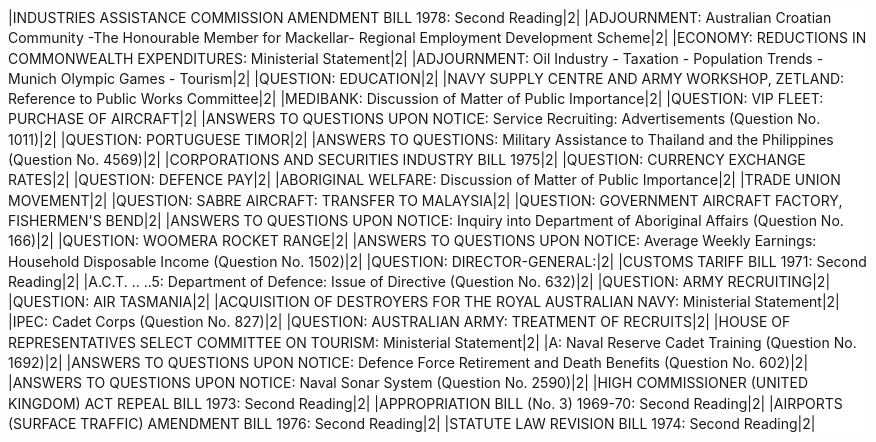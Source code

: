 |INDUSTRIES ASSISTANCE COMMISSION AMENDMENT BILL 1978: Second Reading|2|
|ADJOURNMENT: Australian Croatian Community -The Honourable Member for Mackellar- Regional Employment Development Scheme|2|
|ECONOMY: REDUCTIONS IN COMMONWEALTH EXPENDITURES: Ministerial Statement|2|
|ADJOURNMENT: Oil Industry - Taxation - Population Trends - Munich Olympic Games - Tourism|2|
|QUESTION: EDUCATION|2|
|NAVY SUPPLY CENTRE AND ARMY WORKSHOP, ZETLAND: Reference to Public Works Committee|2|
|MEDIBANK: Discussion of Matter of Public Importance|2|
|QUESTION: VIP FLEET: PURCHASE OF AIRCRAFT|2|
|ANSWERS TO QUESTIONS UPON NOTICE: Service Recruiting: Advertisements (Question No. 1011)|2|
|QUESTION: PORTUGUESE TIMOR|2|
|ANSWERS TO QUESTIONS: Military Assistance to Thailand and the Philippines (Question No. 4569)|2|
|CORPORATIONS AND SECURITIES INDUSTRY BILL 1975|2|
|QUESTION: CURRENCY EXCHANGE RATES|2|
|QUESTION: DEFENCE PAY|2|
|ABORIGINAL WELFARE: Discussion of Matter of Public Importance|2|
|TRADE UNION MOVEMENT|2|
|QUESTION: SABRE AIRCRAFT: TRANSFER TO MALAYSIA|2|
|QUESTION: GOVERNMENT AIRCRAFT FACTORY, FISHERMEN'S BEND|2|
|ANSWERS TO QUESTIONS UPON NOTICE: Inquiry into Department of Aboriginal Affairs (Question No. 166)|2|
|QUESTION: WOOMERA ROCKET RANGE|2|
|ANSWERS TO QUESTIONS UPON NOTICE: Average Weekly Earnings: Household Disposable Income (Question No. 1502)|2|
|QUESTION: DIRECTOR-GENERAL:|2|
|CUSTOMS TARIFF BILL 1971: Second Reading|2|
|A.C.T. .. ..5: Department of Defence: Issue of Directive (Question No. 632)|2|
|QUESTION: ARMY RECRUITING|2|
|QUESTION: AIR TASMANIA|2|
|ACQUISITION OF DESTROYERS FOR THE ROYAL AUSTRALIAN NAVY: Ministerial Statement|2|
|IPEC: Cadet Corps (Question No. 827)|2|
|QUESTION: AUSTRALIAN ARMY: TREATMENT OF RECRUITS|2|
|HOUSE OF REPRESENTATIVES SELECT COMMITTEE ON TOURISM: Ministerial Statement|2|
|A: Naval Reserve Cadet Training (Question No. 1692)|2|
|ANSWERS TO QUESTIONS UPON NOTICE: Defence Force Retirement and Death Benefits (Question No. 602)|2|
|ANSWERS TO QUESTIONS UPON NOTICE: Naval Sonar System (Question No. 2590)|2|
|HIGH COMMISSIONER (UNITED KINGDOM) ACT REPEAL BILL 1973: Second Reading|2|
|APPROPRIATION BILL (No. 3) 1969-70: Second Reading|2|
|AIRPORTS (SURFACE TRAFFIC) AMENDMENT BILL 1976: Second Reading|2|
|STATUTE LAW REVISION BILL 1974: Second Reading|2|